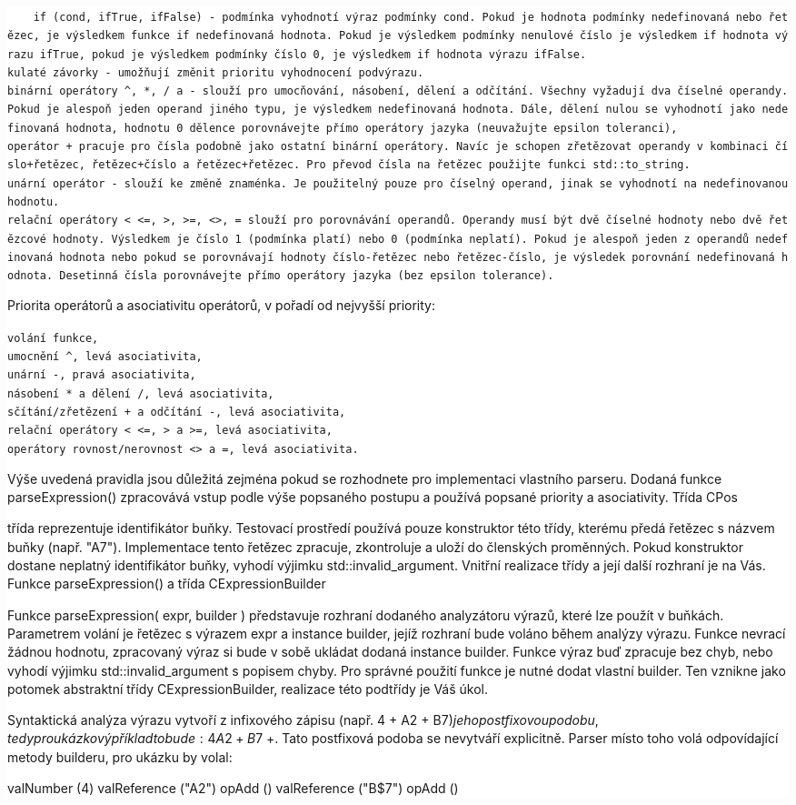         if (cond, ifTrue, ifFalse) - podmínka vyhodnotí výraz podmínky cond. Pokud je hodnota podmínky nedefinovaná nebo řetězec, je výsledkem funkce if nedefinovaná hodnota. Pokud je výsledkem podmínky nenulové číslo je výsledkem if hodnota výrazu ifTrue, pokud je výsledkem podmínky číslo 0, je výsledkem if hodnota výrazu ifFalse.
    kulaté závorky - umožňují změnit prioritu vyhodnocení podvýrazu.
    binární operátory ^, *, / a - slouží pro umocňování, násobení, dělení a odčítání. Všechny vyžadují dva číselné operandy. Pokud je alespoň jeden operand jiného typu, je výsledkem nedefinovaná hodnota. Dále, dělení nulou se vyhodnotí jako nedefinovaná hodnota, hodnotu 0 dělence porovnávejte přímo operátory jazyka (neuvažujte epsilon toleranci),
    operátor + pracuje pro čísla podobně jako ostatní binární operátory. Navíc je schopen zřetězovat operandy v kombinaci číslo+řetězec, řetězec+číslo a řetězec+řetězec. Pro převod čísla na řetězec použijte funkci std::to_string.
    unární operátor - slouží ke změně znaménka. Je použitelný pouze pro číselný operand, jinak se vyhodnotí na nedefinovanou hodnotu.
    relační operátory < <=, >, >=, <>, = slouží pro porovnávání operandů. Operandy musí být dvě číselné hodnoty nebo dvě řetězcové hodnoty. Výsledkem je číslo 1 (podmínka platí) nebo 0 (podmínka neplatí). Pokud je alespoň jeden z operandů nedefinovaná hodnota nebo pokud se porovnávají hodnoty číslo-řetězec nebo řetězec-číslo, je výsledek porovnání nedefinovaná hodnota. Desetinná čísla porovnávejte přímo operátory jazyka (bez epsilon tolerance).

Priorita operátorů a asociativitu operátorů, v pořadí od nejvyšší priority:

    volání funkce,
    umocnění ^, levá asociativita,
    unární -, pravá asociativita,
    násobení * a dělení /, levá asociativita,
    sčítání/zřetězení + a odčítání -, levá asociativita,
    relační operátory < <=, > a >=, levá asociativita,
    operátory rovnost/nerovnost <> a =, levá asociativita.

Výše uvedená pravidla jsou důležitá zejména pokud se rozhodnete pro implementaci vlastního parseru. Dodaná funkce parseExpression() zpracovává vstup podle výše popsaného postupu a používá popsané priority a asociativity.
Třída CPos

třída reprezentuje identifikátor buňky. Testovací prostředí používá pouze konstruktor této třídy, kterému předá řetězec s názvem buňky (např. "A7"). Implementace tento řetězec zpracuje, zkontroluje a uloží do členských proměnných. Pokud konstruktor dostane neplatný identifikátor buňky, vyhodí výjimku std::invalid_argument. Vnitřní realizace třídy a její další rozhraní je na Vás.
Funkce parseExpression() a třída CExpressionBuilder

Funkce parseExpression( expr, builder ) představuje rozhraní dodaného analyzátoru výrazů, které lze použít v buňkách. Parametrem volání je řetězec s výrazem expr a instance builder, jejíž rozhraní bude voláno během analýzy výrazu. Funkce nevrací žádnou hodnotu, zpracovaný výraz si bude v sobě ukládat dodaná instance builder. Funkce výraz buď zpracuje bez chyb, nebo vyhodí výjimku std::invalid_argument s popisem chyby. Pro správné použití funkce je nutné dodat vlastní builder. Ten vznikne jako potomek abstraktní třídy CExpressionBuilder, realizace této podtřídy je Váš úkol.

Syntaktická analýza výrazu vytvoří z infixového zápisu (např. 4 + A2 + B$7) jeho postfixovou podobu, tedy pro ukázkový příklad to bude: 4 A2 + B$7 +. Tato postfixová podoba se nevytváří explicitně. Parser místo toho volá odpovídající metody builderu, pro ukázku by volal:

valNumber (4)
valReference ("A2")
opAdd ()
valReference ("B$7")
opAdd ()
